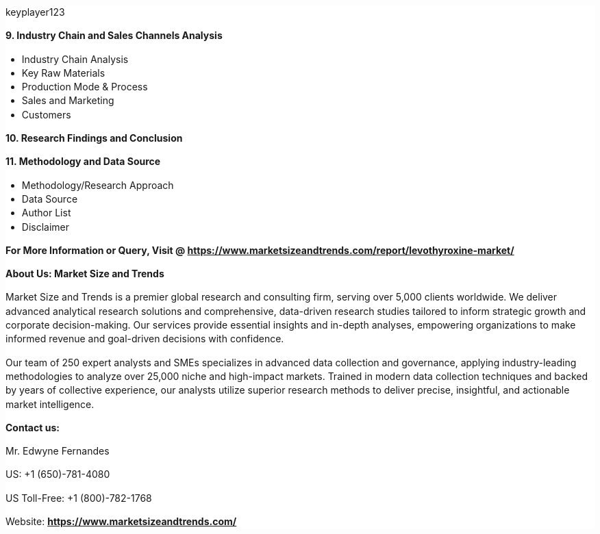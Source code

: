 keyplayer123</strong></p><p><strong>9. Industry Chain and Sales Channels Analysis</strong></p><ul><li>Industry Chain Analysis</li><li>Key Raw Materials</li><li>Production Mode &amp; Process</li><li>Sales and Marketing</li><li>Customers</li></ul><p><strong>10. Research Findings and Conclusion</strong></p><p><strong>11. Methodology and Data Source</strong></p><ul><li>Methodology/Research Approach</li><li>Data Source</li><li>Author List</li><li>Disclaimer</li></ul></p><p><strong>For More Information or Query, Visit @ <a href="https://www.marketsizeandtrends.com/report/levothyroxine-market/">https://www.marketsizeandtrends.com/report/levothyroxine-market/</a></strong></p><p><strong>About Us: Market Size and Trends</strong></p><p>Market Size and Trends is a premier global research and consulting firm, serving over 5,000 clients worldwide. We deliver advanced analytical research solutions and comprehensive, data-driven research studies tailored to inform strategic growth and corporate decision-making. Our services provide essential insights and in-depth analyses, empowering organizations to make informed revenue and goal-driven decisions with confidence.</p><p>Our team of 250 expert analysts and SMEs specializes in advanced data collection and governance, applying industry-leading methodologies to analyze over 25,000 niche and high-impact markets. Trained in modern data collection techniques and backed by years of collective experience, our analysts utilize superior research methods to deliver precise, insightful, and actionable market intelligence.</p><p><strong>Contact us:</strong></p><p>Mr. Edwyne Fernandes</p><p>US: +1 (650)-781-4080</p><p>US Toll-Free: +1 (800)-782-1768</p><p>Website: <strong><a href="https://www.marketsizeandtrends.com/">https://www.marketsizeandtrends.com/</a></strong></p>
